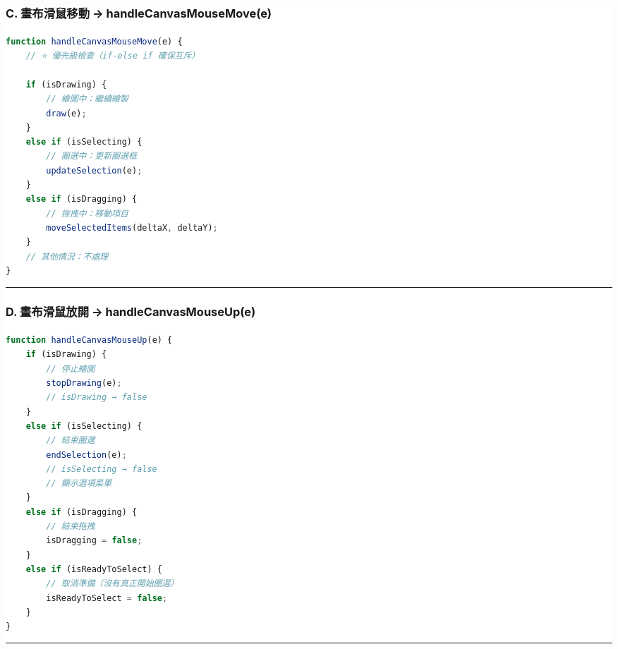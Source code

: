 
### **C. 畫布滑鼠移動 → handleCanvasMouseMove(e)**

```javascript
function handleCanvasMouseMove(e) {
    // ⭐ 優先級檢查（if-else if 確保互斥）
    
    if (isDrawing) {
        // 繪圖中：繼續繪製
        draw(e);
    } 
    else if (isSelecting) {
        // 圈選中：更新圈選框
        updateSelection(e);
    } 
    else if (isDragging) {
        // 拖拽中：移動項目
        moveSelectedItems(deltaX, deltaY);
    }
    // 其他情況：不處理
}
```

---

### **D. 畫布滑鼠放開 → handleCanvasMouseUp(e)**

```javascript
function handleCanvasMouseUp(e) {
    if (isDrawing) {
        // 停止繪圖
        stopDrawing(e);
        // isDrawing → false
    } 
    else if (isSelecting) {
        // 結束圈選
        endSelection(e);
        // isSelecting → false
        // 顯示選項菜單
    } 
    else if (isDragging) {
        // 結束拖拽
        isDragging = false;
    } 
    else if (isReadyToSelect) {
        // 取消準備（沒有真正開始圈選）
        isReadyToSelect = false;
    }
}
```

---

